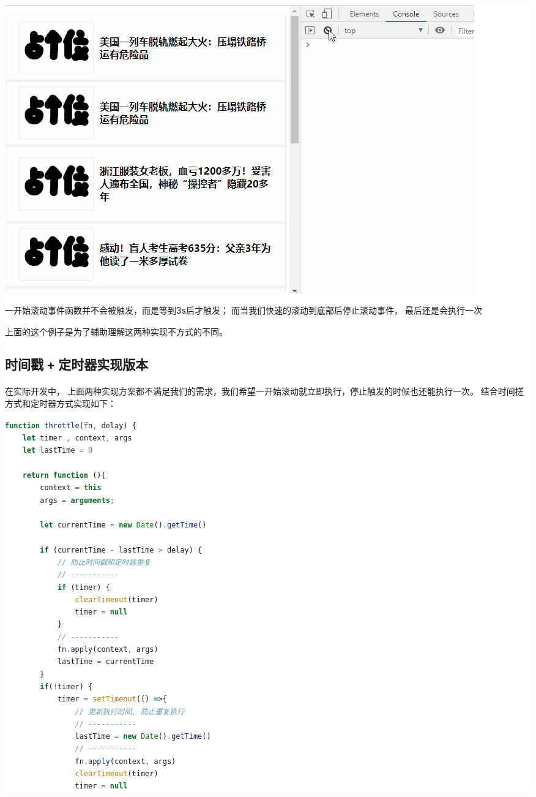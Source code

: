 ![](./../../.vuepress/public/article_img/throttle1.gif)

一开始滚动事件函数并不会被触发，而是等到3s后才触发； 而当我们快速的滚动到底部后停止滚动事件， 最后还是会执行一次

上面的这个例子是为了辅助理解这两种实现不方式的不同。

## 时间戳 + 定时器实现版本
在实际开发中， 上面两种实现方案都不满足我们的需求，我们希望一开始滚动就立即执行，停止触发的时候也还能执行一次。
结合时间搓方式和定时器方式实现如下：
```javascript
function throttle(fn, delay) {
    let timer , context, args
    let lastTime = 0

    return function (){
        context = this
        args = arguments;

        let currentTime = new Date().getTime()

        if (currentTime - lastTime > delay) {
            // 防止时间戳和定时器重复
            // -----------
            if (timer) {
                clearTimeout(timer)
                timer = null
            }
            // -----------
            fn.apply(context, args)
            lastTime = currentTime
        }
        if(!timer) {
            timer = setTimeout(() =>{
                // 更新执行时间, 防止重复执行
                // -----------
                lastTime = new Date().getTime()
                // -----------
                fn.apply(context, args)
                clearTimeout(timer)
                timer = null
```